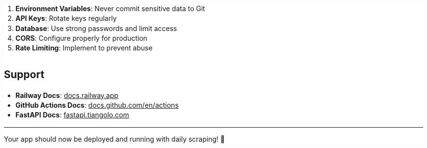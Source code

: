 1. **Environment Variables**: Never commit sensitive data to Git
2. **API Keys**: Rotate keys regularly
3. **Database**: Use strong passwords and limit access
4. **CORS**: Configure properly for production
5. **Rate Limiting**: Implement to prevent abuse

## Support

- **Railway Docs**: [docs.railway.app](https://docs.railway.app)
- **GitHub Actions Docs**: [docs.github.com/en/actions](https://docs.github.com/en/actions)
- **FastAPI Docs**: [fastapi.tiangolo.com](https://fastapi.tiangolo.com)

---

Your app should now be deployed and running with daily scraping! 🚀 